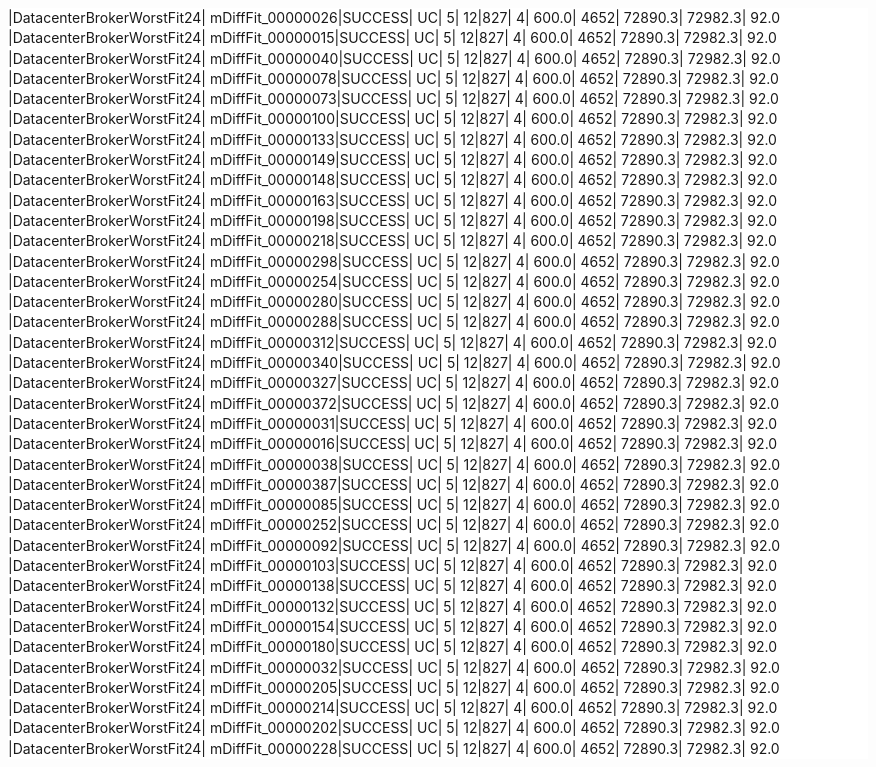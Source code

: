 |DatacenterBrokerWorstFit24|     mDiffFit_00000026|SUCCESS|    UC|   5|       12|827|        4|     600.0|       4652|  72890.3|   72982.3|    92.0
|DatacenterBrokerWorstFit24|     mDiffFit_00000015|SUCCESS|    UC|   5|       12|827|        4|     600.0|       4652|  72890.3|   72982.3|    92.0
|DatacenterBrokerWorstFit24|     mDiffFit_00000040|SUCCESS|    UC|   5|       12|827|        4|     600.0|       4652|  72890.3|   72982.3|    92.0
|DatacenterBrokerWorstFit24|     mDiffFit_00000078|SUCCESS|    UC|   5|       12|827|        4|     600.0|       4652|  72890.3|   72982.3|    92.0
|DatacenterBrokerWorstFit24|     mDiffFit_00000073|SUCCESS|    UC|   5|       12|827|        4|     600.0|       4652|  72890.3|   72982.3|    92.0
|DatacenterBrokerWorstFit24|     mDiffFit_00000100|SUCCESS|    UC|   5|       12|827|        4|     600.0|       4652|  72890.3|   72982.3|    92.0
|DatacenterBrokerWorstFit24|     mDiffFit_00000133|SUCCESS|    UC|   5|       12|827|        4|     600.0|       4652|  72890.3|   72982.3|    92.0
|DatacenterBrokerWorstFit24|     mDiffFit_00000149|SUCCESS|    UC|   5|       12|827|        4|     600.0|       4652|  72890.3|   72982.3|    92.0
|DatacenterBrokerWorstFit24|     mDiffFit_00000148|SUCCESS|    UC|   5|       12|827|        4|     600.0|       4652|  72890.3|   72982.3|    92.0
|DatacenterBrokerWorstFit24|     mDiffFit_00000163|SUCCESS|    UC|   5|       12|827|        4|     600.0|       4652|  72890.3|   72982.3|    92.0
|DatacenterBrokerWorstFit24|     mDiffFit_00000198|SUCCESS|    UC|   5|       12|827|        4|     600.0|       4652|  72890.3|   72982.3|    92.0
|DatacenterBrokerWorstFit24|     mDiffFit_00000218|SUCCESS|    UC|   5|       12|827|        4|     600.0|       4652|  72890.3|   72982.3|    92.0
|DatacenterBrokerWorstFit24|     mDiffFit_00000298|SUCCESS|    UC|   5|       12|827|        4|     600.0|       4652|  72890.3|   72982.3|    92.0
|DatacenterBrokerWorstFit24|     mDiffFit_00000254|SUCCESS|    UC|   5|       12|827|        4|     600.0|       4652|  72890.3|   72982.3|    92.0
|DatacenterBrokerWorstFit24|     mDiffFit_00000280|SUCCESS|    UC|   5|       12|827|        4|     600.0|       4652|  72890.3|   72982.3|    92.0
|DatacenterBrokerWorstFit24|     mDiffFit_00000288|SUCCESS|    UC|   5|       12|827|        4|     600.0|       4652|  72890.3|   72982.3|    92.0
|DatacenterBrokerWorstFit24|     mDiffFit_00000312|SUCCESS|    UC|   5|       12|827|        4|     600.0|       4652|  72890.3|   72982.3|    92.0
|DatacenterBrokerWorstFit24|     mDiffFit_00000340|SUCCESS|    UC|   5|       12|827|        4|     600.0|       4652|  72890.3|   72982.3|    92.0
|DatacenterBrokerWorstFit24|     mDiffFit_00000327|SUCCESS|    UC|   5|       12|827|        4|     600.0|       4652|  72890.3|   72982.3|    92.0
|DatacenterBrokerWorstFit24|     mDiffFit_00000372|SUCCESS|    UC|   5|       12|827|        4|     600.0|       4652|  72890.3|   72982.3|    92.0
|DatacenterBrokerWorstFit24|     mDiffFit_00000031|SUCCESS|    UC|   5|       12|827|        4|     600.0|       4652|  72890.3|   72982.3|    92.0
|DatacenterBrokerWorstFit24|     mDiffFit_00000016|SUCCESS|    UC|   5|       12|827|        4|     600.0|       4652|  72890.3|   72982.3|    92.0
|DatacenterBrokerWorstFit24|     mDiffFit_00000038|SUCCESS|    UC|   5|       12|827|        4|     600.0|       4652|  72890.3|   72982.3|    92.0
|DatacenterBrokerWorstFit24|     mDiffFit_00000387|SUCCESS|    UC|   5|       12|827|        4|     600.0|       4652|  72890.3|   72982.3|    92.0
|DatacenterBrokerWorstFit24|     mDiffFit_00000085|SUCCESS|    UC|   5|       12|827|        4|     600.0|       4652|  72890.3|   72982.3|    92.0
|DatacenterBrokerWorstFit24|     mDiffFit_00000252|SUCCESS|    UC|   5|       12|827|        4|     600.0|       4652|  72890.3|   72982.3|    92.0
|DatacenterBrokerWorstFit24|     mDiffFit_00000092|SUCCESS|    UC|   5|       12|827|        4|     600.0|       4652|  72890.3|   72982.3|    92.0
|DatacenterBrokerWorstFit24|     mDiffFit_00000103|SUCCESS|    UC|   5|       12|827|        4|     600.0|       4652|  72890.3|   72982.3|    92.0
|DatacenterBrokerWorstFit24|     mDiffFit_00000138|SUCCESS|    UC|   5|       12|827|        4|     600.0|       4652|  72890.3|   72982.3|    92.0
|DatacenterBrokerWorstFit24|     mDiffFit_00000132|SUCCESS|    UC|   5|       12|827|        4|     600.0|       4652|  72890.3|   72982.3|    92.0
|DatacenterBrokerWorstFit24|     mDiffFit_00000154|SUCCESS|    UC|   5|       12|827|        4|     600.0|       4652|  72890.3|   72982.3|    92.0
|DatacenterBrokerWorstFit24|     mDiffFit_00000180|SUCCESS|    UC|   5|       12|827|        4|     600.0|       4652|  72890.3|   72982.3|    92.0
|DatacenterBrokerWorstFit24|     mDiffFit_00000032|SUCCESS|    UC|   5|       12|827|        4|     600.0|       4652|  72890.3|   72982.3|    92.0
|DatacenterBrokerWorstFit24|     mDiffFit_00000205|SUCCESS|    UC|   5|       12|827|        4|     600.0|       4652|  72890.3|   72982.3|    92.0
|DatacenterBrokerWorstFit24|     mDiffFit_00000214|SUCCESS|    UC|   5|       12|827|        4|     600.0|       4652|  72890.3|   72982.3|    92.0
|DatacenterBrokerWorstFit24|     mDiffFit_00000202|SUCCESS|    UC|   5|       12|827|        4|     600.0|       4652|  72890.3|   72982.3|    92.0
|DatacenterBrokerWorstFit24|     mDiffFit_00000228|SUCCESS|    UC|   5|       12|827|        4|     600.0|       4652|  72890.3|   72982.3|    92.0